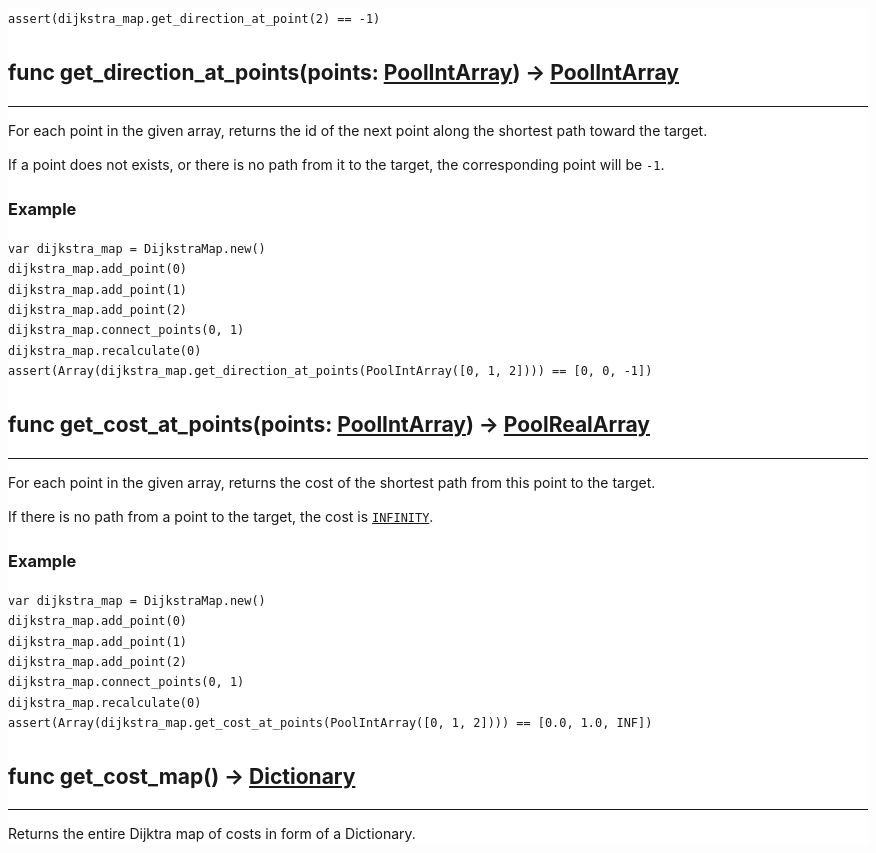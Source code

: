```gdscript
assert(dijkstra_map.get_direction_at_point(2) == -1)
```
## func get_direction_at_points(points: [PoolIntArray](https://docs.godotengine.org/en/stable/classes/class_poolintarray.html)) -> [PoolIntArray](https://docs.godotengine.org/en/stable/classes/class_poolintarray.html)
________
For each point in the given array, returns the id of the next point
along the shortest path toward the target.

If a point does not exists, or there is no path from it to the target,
the corresponding point will be `-1`.

### Example
```gdscript
var dijkstra_map = DijkstraMap.new()
dijkstra_map.add_point(0)
dijkstra_map.add_point(1)
dijkstra_map.add_point(2)
dijkstra_map.connect_points(0, 1)
dijkstra_map.recalculate(0)
assert(Array(dijkstra_map.get_direction_at_points(PoolIntArray([0, 1, 2]))) == [0, 0, -1])
```
## func get_cost_at_points(points: [PoolIntArray](https://docs.godotengine.org/en/stable/classes/class_poolintarray.html)) -> [PoolRealArray](https://docs.godotengine.org/en/stable/classes/class_poolrealarray.html)
________
For each point in the given array, returns the cost of the shortest
path from this point to the target.

If there is no path from a point to the target, the cost is
[`INFINITY`](https://docs.godotengine.org/en/stable/classes/class_infinity.html).

### Example
```gdscript
var dijkstra_map = DijkstraMap.new()
dijkstra_map.add_point(0)
dijkstra_map.add_point(1)
dijkstra_map.add_point(2)
dijkstra_map.connect_points(0, 1)
dijkstra_map.recalculate(0)
assert(Array(dijkstra_map.get_cost_at_points(PoolIntArray([0, 1, 2]))) == [0.0, 1.0, INF])
```
## func get_cost_map() -> [Dictionary](https://docs.godotengine.org/en/stable/classes/class_dictionary.html)
________
Returns the entire Dijktra map of costs in form of a Dictionary.

